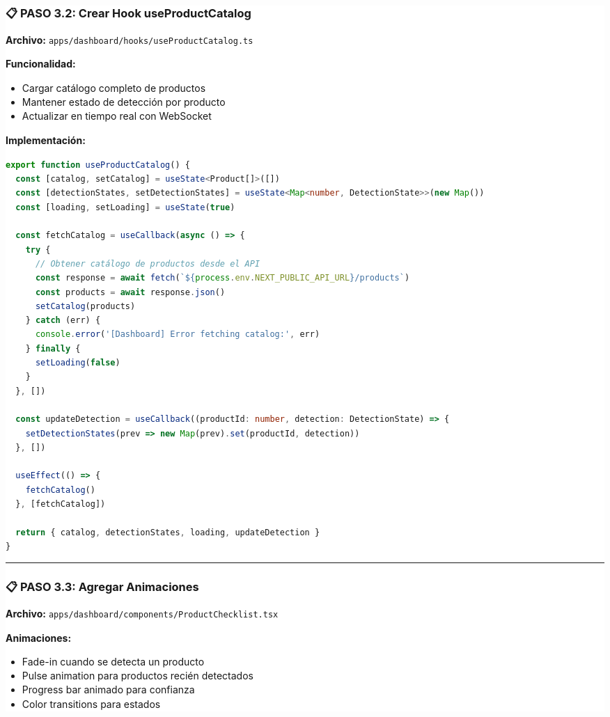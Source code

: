 
### 📋 **PASO 3.2: Crear Hook useProductCatalog**

**Archivo:** `apps/dashboard/hooks/useProductCatalog.ts`

**Funcionalidad:**
- Cargar catálogo completo de productos
- Mantener estado de detección por producto
- Actualizar en tiempo real con WebSocket

**Implementación:**
```typescript
export function useProductCatalog() {
  const [catalog, setCatalog] = useState<Product[]>([])
  const [detectionStates, setDetectionStates] = useState<Map<number, DetectionState>>(new Map())
  const [loading, setLoading] = useState(true)

  const fetchCatalog = useCallback(async () => {
    try {
      // Obtener catálogo de productos desde el API
      const response = await fetch(`${process.env.NEXT_PUBLIC_API_URL}/products`)
      const products = await response.json()
      setCatalog(products)
    } catch (err) {
      console.error('[Dashboard] Error fetching catalog:', err)
    } finally {
      setLoading(false)
    }
  }, [])

  const updateDetection = useCallback((productId: number, detection: DetectionState) => {
    setDetectionStates(prev => new Map(prev).set(productId, detection))
  }, [])

  useEffect(() => {
    fetchCatalog()
  }, [fetchCatalog])

  return { catalog, detectionStates, loading, updateDetection }
}
```

---

### 📋 **PASO 3.3: Agregar Animaciones**

**Archivo:** `apps/dashboard/components/ProductChecklist.tsx`

**Animaciones:**
- Fade-in cuando se detecta un producto
- Pulse animation para productos recién detectados
- Progress bar animado para confianza
- Color transitions para estados
